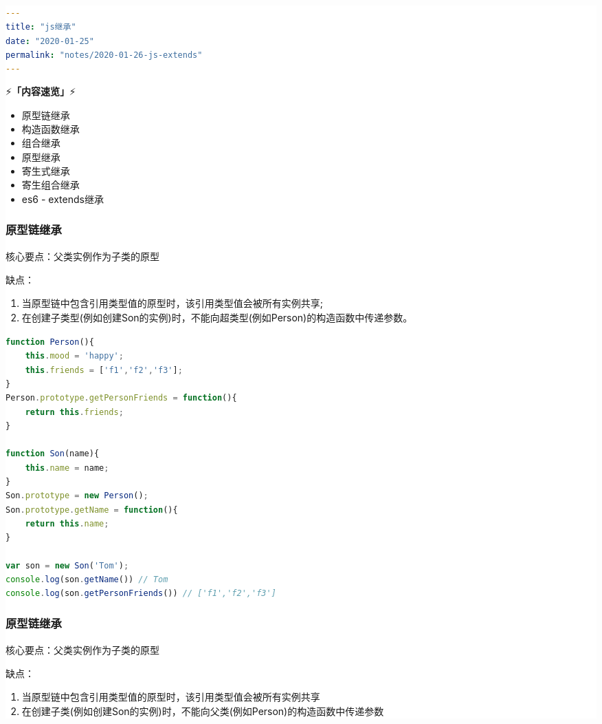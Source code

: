 ```yaml
---
title: "js继承"
date: "2020-01-25"
permalink: "notes/2020-01-26-js-extends"
---
```


⚡<strong>「内容速览」</strong>⚡

- 原型链继承
- 构造函数继承
- 组合继承
- 原型继承
- 寄生式继承
- 寄生组合继承
- es6 - extends继承

### 原型链继承
核心要点：父类实例作为子类的原型

缺点：
1. 当原型链中包含引用类型值的原型时，该引用类型值会被所有实例共享;
2. 在创建子类型(例如创建Son的实例)时，不能向超类型(例如Person)的构造函数中传递参数。

```js
function Person(){
    this.mood = 'happy';
    this.friends = ['f1','f2','f3'];
}
Person.prototype.getPersonFriends = function(){
    return this.friends;
}

function Son(name){
    this.name = name;
}
Son.prototype = new Person();
Son.prototype.getName = function(){
    return this.name;
}

var son = new Son('Tom');
console.log(son.getName()) // Tom
console.log(son.getPersonFriends()) // ['f1','f2','f3']
```

### 原型链继承
核心要点：父类实例作为子类的原型

缺点：
1. 当原型链中包含引用类型值的原型时，该引用类型值会被所有实例共享
2. 在创建子类(例如创建Son的实例)时，不能向父类(例如Person)的构造函数中传递参数
